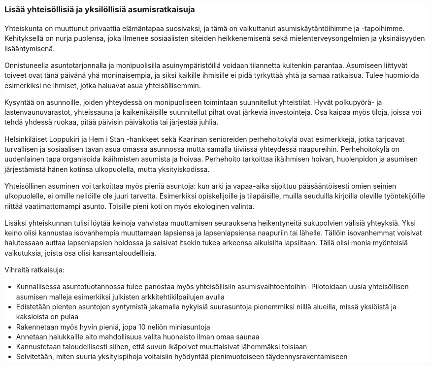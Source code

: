 
### Lisää yhteisöllisiä ja yksilöllisiä asumisratkaisuja


Yhteiskunta on muuttunut privaattia elämäntapaa suosivaksi, ja tämä on
vaikuttanut asumiskäytäntöihimme ja -tapoihimme. Kehityksellä on nurja puolensa,
joka ilmenee sosiaalisten siteiden heikkenemisenä sekä mielenterveysongelmien ja
yksinäisyyden lisääntymisenä.


Onnistuneella asuntotarjonnalla ja monipuolisilla asuinympäristöillä voidaan
tilannetta kuitenkin parantaa. Asumiseen liittyvät toiveet ovat tänä päivänä yhä
moninaisempia, ja siksi kaikille ihmisille ei pidä tyrkyttää yhtä ja samaa
ratkaisua. Tulee huomioida esimerkiksi ne ihmiset, jotka haluavat asua
yhteisöllisemmin.


Kysyntää on asunnoille, joiden yhteydessä on monipuoliseen toimintaan
suunnitellut yhteistilat. Hyvät polkupyörä- ja lastenvaunuvarastot, yhteissauna
ja kaikenikäisille suunnitellut pihat ovat järkeviä investointeja. Osa kaipaa
myös tiloja, joissa voi tehdä yhdessä ruokaa, pitää päivisin päiväkotia tai
järjestää juhlia.


Helsinkiläiset Loppukiri ja Hem i Stan -hankkeet sekä Kaarinan senioreiden
perhehoitokylä ovat esimerkkejä, jotka tarjoavat turvallisen ja sosiaalisen
tavan asua omassa asunnossa mutta samalla tiiviissä yhteydessä naapureihin.
Perhehoitokylä on uudenlainen tapa organisoida ikäihmisten asumista ja hoivaa.
Perhehoito tarkoittaa ikäihmisen hoivan, huolenpidon ja asumisen järjestämistä
hänen kotinsa ulkopuolella, mutta yksityiskodissa.


Yhteisöllinen asuminen voi tarkoittaa myös pieniä asuntoja: kun arki ja
vapaa-aika sijoittuu pääsääntöisesti omien seinien ulkopuolelle, ei omille
neliöille ole juuri tarvetta. Esimerkiksi opiskelijoille ja tilapäisille, muilla
seuduilla kirjoilla oleville työntekijöille riittää vaatimattomampi asunto.
Toisille pieni koti on myös ekologinen valinta.


Lisäksi yhteiskunnan tulisi löytää keinoja vahvistaa muuttamisen seurauksena
heikentyneitä sukupolvien välisiä yhteyksiä. Yksi keino olisi kannustaa
isovanhempia muuttamaan lapsiensa ja lapsenlapsiensa naapuriin tai lähelle.
Tällöin isovanhemmat voisivat halutessaan auttaa lapsenlapsien hoidossa ja
saisivat itsekin tukea arkeensa aikuisilta lapsiltaan. Tällä olisi monia
myönteisiä vaikutuksia, joista osa olisi kansantaloudellisia.


Vihreitä ratkaisuja:


* Kunnallisessa asuntotuotannossa tulee panostaa myös yhteisöllisiin asumisvaihtoehtoihin- Pilotoidaan uusia yhteisöllisen asumisen malleja esimerkiksi julkisten arkkitehtikilpailujen avulla
* Edistetään pienten asuntojen syntymistä jakamalla nykyisiä suurasuntoja pienemmiksi niillä alueilla, missä yksiöistä ja kaksioista on pulaa
* Rakennetaan myös hyvin pieniä, jopa 10 neliön miniasuntoja
* Annetaan halukkaille aito mahdollisuus valita huoneisto ilman omaa saunaa
* Kannustetaan taloudellisesti siihen, että suvun ikäpolvet muuttaisivat lähemmäksi toisiaan
* Selvitetään, miten suuria yksityispihoja voitaisiin hyödyntää pienimuotoiseen täydennysrakentamiseen
